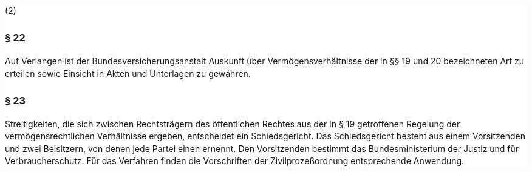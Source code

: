 <div class="jurAbsatz">

(2)

</div>

</div>

</div>

</div>

<span id="BJNR008570953BJNE002000319.html"></span>

### § 22  

<div>

<div class="jnhtml">

<div>

<div class="jurAbsatz">

Auf Verlangen ist der Bundesversicherungsanstalt Auskunft über
Vermögensverhältnisse der in §§ 19 und 20 bezeichneten Art zu erteilen
sowie Einsicht in Akten und Unterlagen zu gewähren.

</div>

</div>

</div>

</div>

<span id="BJNR008570953BJNE002102119.html"></span>

### § 23  

<div>

<div class="jnhtml">

<div>

<div class="jurAbsatz">

Streitigkeiten, die sich zwischen Rechtsträgern des öffentlichen Rechtes
aus der in § 19 getroffenen Regelung der vermögensrechtlichen
Verhältnisse ergeben, entscheidet ein Schiedsgericht. Das
Schiedsgericht besteht aus einem Vorsitzenden und zwei Beisitzern, von
denen jede Partei einen ernennt. Den Vorsitzenden bestimmt das
Bundesministerium der Justiz und für Verbraucherschutz. Für das
Verfahren finden die Vorschriften der Zivilprozeßordnung entsprechende
Anwendung.

</div>

</div>
